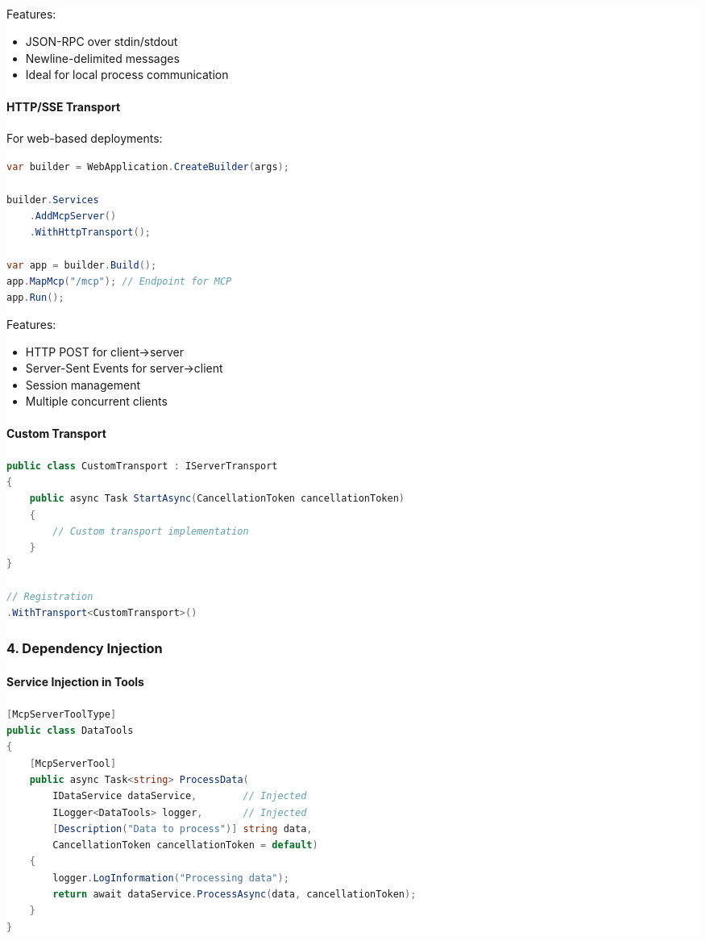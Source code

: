 Features:
- JSON-RPC over stdin/stdout
- Newline-delimited messages
- Ideal for local process communication

#### HTTP/SSE Transport

For web-based deployments:

```csharp
var builder = WebApplication.CreateBuilder(args);

builder.Services
    .AddMcpServer()
    .WithHttpTransport();

var app = builder.Build();
app.MapMcp("/mcp"); // Endpoint for MCP
app.Run();
```

Features:
- HTTP POST for client→server
- Server-Sent Events for server→client
- Session management
- Multiple concurrent clients

#### Custom Transport

```csharp
public class CustomTransport : IServerTransport
{
    public async Task StartAsync(CancellationToken cancellationToken)
    {
        // Custom transport implementation
    }
}

// Registration
.WithTransport<CustomTransport>()
```

### 4. Dependency Injection

#### Service Injection in Tools

```csharp
[McpServerToolType]
public class DataTools
{
    [McpServerTool]
    public async Task<string> ProcessData(
        IDataService dataService,        // Injected
        ILogger<DataTools> logger,       // Injected
        [Description("Data to process")] string data,
        CancellationToken cancellationToken = default)
    {
        logger.LogInformation("Processing data");
        return await dataService.ProcessAsync(data, cancellationToken);
    }
}
```
